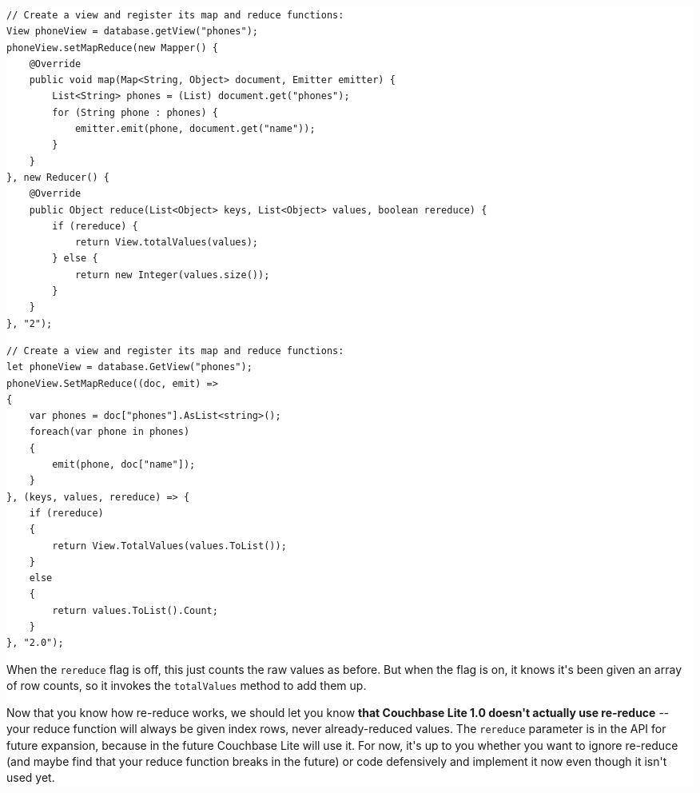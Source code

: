 ```java+
// Create a view and register its map and reduce functions:
View phoneView = database.getView("phones");
phoneView.setMapReduce(new Mapper() {
    @Override
    public void map(Map<String, Object> document, Emitter emitter) {
        List<String> phones = (List) document.get("phones");
        for (String phone : phones) {
            emitter.emit(phone, document.get("name"));
        }
    }
}, new Reducer() {
    @Override
    public Object reduce(List<Object> keys, List<Object> values, boolean rereduce) {
        if (rereduce) {
            return View.totalValues(values);
        } else {
            return new Integer(values.size());
        }
    }
}, "2");
```

```c+
// Create a view and register its map and reduce functions:
let phoneView = database.GetView("phones");
phoneView.SetMapReduce((doc, emit) =>
{
    var phones = doc["phones"].AsList<string>();
    foreach(var phone in phones) 
    {
        emit(phone, doc["name"]);
    }
}, (keys, values, rereduce) => {
    if (rereduce) 
    {
        return View.TotalValues(values.ToList());
    } 
    else 
    {
        return values.ToList().Count;
    }
}, "2.0");
```

When the `rereduce` flag is off, this just counts the raw values as before. But when the flag is on, it knows it's been given an array of row counts, so it invokes the `totalValues` method to add them up.

Now that you know how re-reduce works, we should let you know **that Couchbase Lite 1.0 doesn't actually use re-reduce** -- your reduce function will always be given index rows, never already-reduced values. The `rereduce` parameter is in the API for future expansion, because in the future Couchbase Lite will use it. For now, it's up to you whether you want to ignore re-reduce (and maybe find that your reduce function breaks in the future) or code defensively and implement it now even though it isn't used yet.
